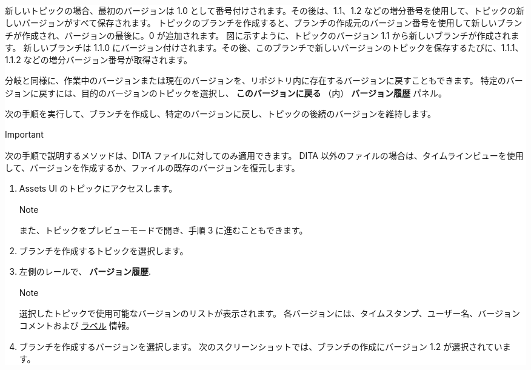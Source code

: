   新しいトピックの場合、最初のバージョンは 1.0 として番号付けされます。その後は、1.1、1.2 などの増分番号を使用して、トピックの新しいバージョンがすべて保存されます。 トピックのブランチを作成すると、ブランチの作成元のバージョン番号を使用して新しいブランチが作成され、バージョンの最後に。0 が追加されます。 図に示すように、トピックのバージョン 1.1 から新しいブランチが作成されます。 新しいブランチは 1.1.0 にバージョン付けされます。その後、このブランチで新しいバージョンのトピックを保存するたびに、1.1.1、1.1.2 などの増分バージョン番号が取得されます。

  分岐と同様に、作業中のバージョンまたは現在のバージョンを、リポジトリ内に存在するバージョンに戻すこともできます。 特定のバージョンに戻すには、目的のバージョンのトピックを選択し、 **このバージョンに戻る** （内） **バージョン履歴** パネル。

  次の手順を実行して、ブランチを作成し、特定のバージョンに戻し、トピックの後続のバージョンを維持します。

  >[!IMPORTANT]
  >
  > 次の手順で説明するメソッドは、DITA ファイルに対してのみ適用できます。 DITA 以外のファイルの場合は、タイムラインビューを使用して、バージョンを作成するか、ファイルの既存のバージョンを復元します。

   1. Assets UI のトピックにアクセスします。

      >[!NOTE]
      >
      > また、トピックをプレビューモードで開き、手順 3 に進むこともできます。

   1. ブランチを作成するトピックを選択します。

   1. 左側のレールで、 **バージョン履歴**.

      >[!NOTE]
      >
      > 選択したトピックで使用可能なバージョンのリストが表示されます。 各バージョンには、タイムスタンプ、ユーザー名、バージョンコメントおよび [ラベル](web-editor-use-label.md#) 情報。

   1. ブランチを作成するバージョンを選択します。 次のスクリーンショットでは、ブランチの作成にバージョン 1.2 が選択されています。
